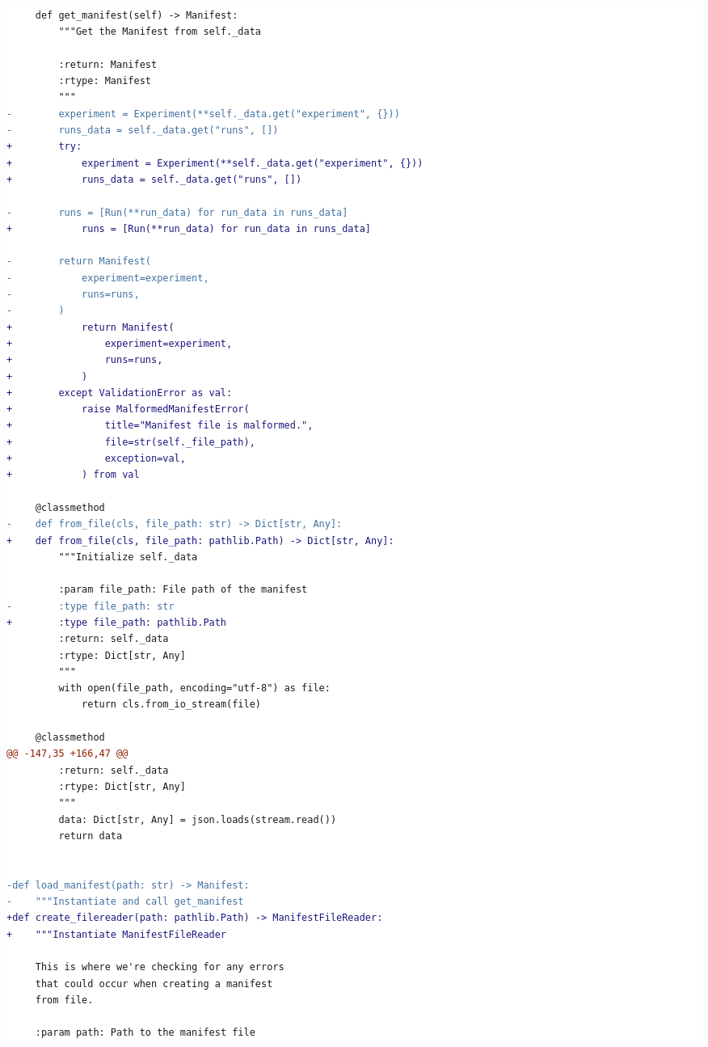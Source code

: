 ```diff
     def get_manifest(self) -> Manifest:
         """Get the Manifest from self._data
 
         :return: Manifest
         :rtype: Manifest
         """
-        experiment = Experiment(**self._data.get("experiment", {}))
-        runs_data = self._data.get("runs", [])
+        try:
+            experiment = Experiment(**self._data.get("experiment", {}))
+            runs_data = self._data.get("runs", [])
 
-        runs = [Run(**run_data) for run_data in runs_data]
+            runs = [Run(**run_data) for run_data in runs_data]
 
-        return Manifest(
-            experiment=experiment,
-            runs=runs,
-        )
+            return Manifest(
+                experiment=experiment,
+                runs=runs,
+            )
+        except ValidationError as val:
+            raise MalformedManifestError(
+                title="Manifest file is malformed.",
+                file=str(self._file_path),
+                exception=val,
+            ) from val
 
     @classmethod
-    def from_file(cls, file_path: str) -> Dict[str, Any]:
+    def from_file(cls, file_path: pathlib.Path) -> Dict[str, Any]:
         """Initialize self._data
 
         :param file_path: File path of the manifest
-        :type file_path: str
+        :type file_path: pathlib.Path
         :return: self._data
         :rtype: Dict[str, Any]
         """
         with open(file_path, encoding="utf-8") as file:
             return cls.from_io_stream(file)
 
     @classmethod
@@ -147,35 +166,47 @@
         :return: self._data
         :rtype: Dict[str, Any]
         """
         data: Dict[str, Any] = json.loads(stream.read())
         return data
 
 
-def load_manifest(path: str) -> Manifest:
-    """Instantiate and call get_manifest
+def create_filereader(path: pathlib.Path) -> ManifestFileReader:
+    """Instantiate ManifestFileReader
 
     This is where we're checking for any errors
     that could occur when creating a manifest
     from file.
 
     :param path: Path to the manifest file
```